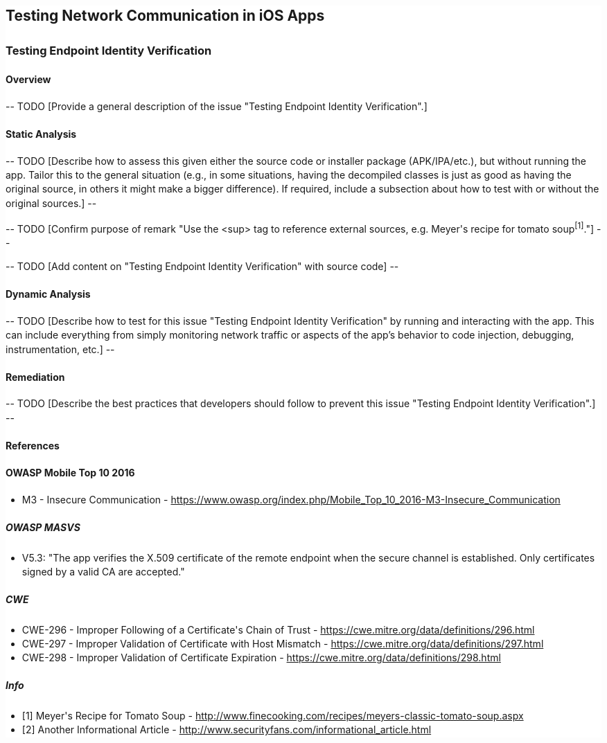 ## Testing Network Communication in iOS Apps

### Testing Endpoint Identity Verification

#### Overview

-- TODO [Provide a general description of the issue "Testing Endpoint Identity Verification".]

#### Static Analysis

-- TODO [Describe how to assess this given either the source code or installer package (APK/IPA/etc.), but without running the app. Tailor this to the general situation (e.g., in some situations, having the decompiled classes is just as good as having the original source, in others it might make a bigger difference). If required, include a subsection about how to test with or without the original sources.] --

-- TODO [Confirm purpose of remark "Use the &lt;sup&gt; tag to reference external sources, e.g. Meyer's recipe for tomato soup<sup>[1]</sup>."] --

-- TODO [Add content on "Testing Endpoint Identity Verification" with source code] --

#### Dynamic Analysis

-- TODO [Describe how to test for this issue "Testing Endpoint Identity Verification" by running and interacting with the app. This can include everything from simply monitoring network traffic or aspects of the app’s behavior to code injection, debugging, instrumentation, etc.] --

#### Remediation

-- TODO [Describe the best practices that developers should follow to prevent this issue "Testing Endpoint Identity Verification".] --

#### References

#### OWASP Mobile Top 10 2016
* M3 - Insecure Communication - https://www.owasp.org/index.php/Mobile_Top_10_2016-M3-Insecure_Communication

##### OWASP MASVS
* V5.3: "The app verifies the X.509 certificate of the remote endpoint when the secure channel is established. Only certificates signed by a valid CA are accepted."

##### CWE
* CWE-296 - Improper Following of a Certificate's Chain of Trust - https://cwe.mitre.org/data/definitions/296.html
* CWE-297 - Improper Validation of Certificate with Host Mismatch - https://cwe.mitre.org/data/definitions/297.html
* CWE-298 - Improper Validation of Certificate Expiration - https://cwe.mitre.org/data/definitions/298.html

##### Info

- [1] Meyer's Recipe for Tomato Soup - http://www.finecooking.com/recipes/meyers-classic-tomato-soup.aspx
- [2] Another Informational Article - http://www.securityfans.com/informational_article.html
